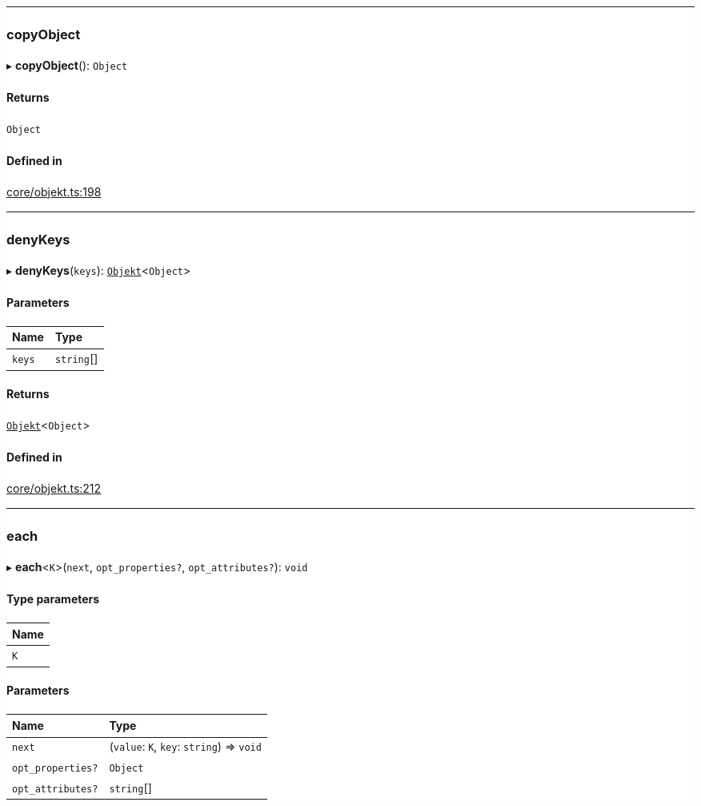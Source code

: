 ___

### copyObject

▸ **copyObject**(): `Object`

#### Returns

`Object`

#### Defined in

[core/objekt.ts:198](https://github.com/siposdani87/sui-js/blob/9aff0f0/src/core/objekt.ts#L198)

___

### denyKeys

▸ **denyKeys**(`keys`): [`Objekt`](Objekt.md)\<`Object`\>

#### Parameters

| Name | Type |
| :------ | :------ |
| `keys` | `string`[] |

#### Returns

[`Objekt`](Objekt.md)\<`Object`\>

#### Defined in

[core/objekt.ts:212](https://github.com/siposdani87/sui-js/blob/9aff0f0/src/core/objekt.ts#L212)

___

### each

▸ **each**\<`K`\>(`next`, `opt_properties?`, `opt_attributes?`): `void`

#### Type parameters

| Name |
| :------ |
| `K` |

#### Parameters

| Name | Type |
| :------ | :------ |
| `next` | (`value`: `K`, `key`: `string`) => `void` |
| `opt_properties?` | `Object` |
| `opt_attributes?` | `string`[] |
